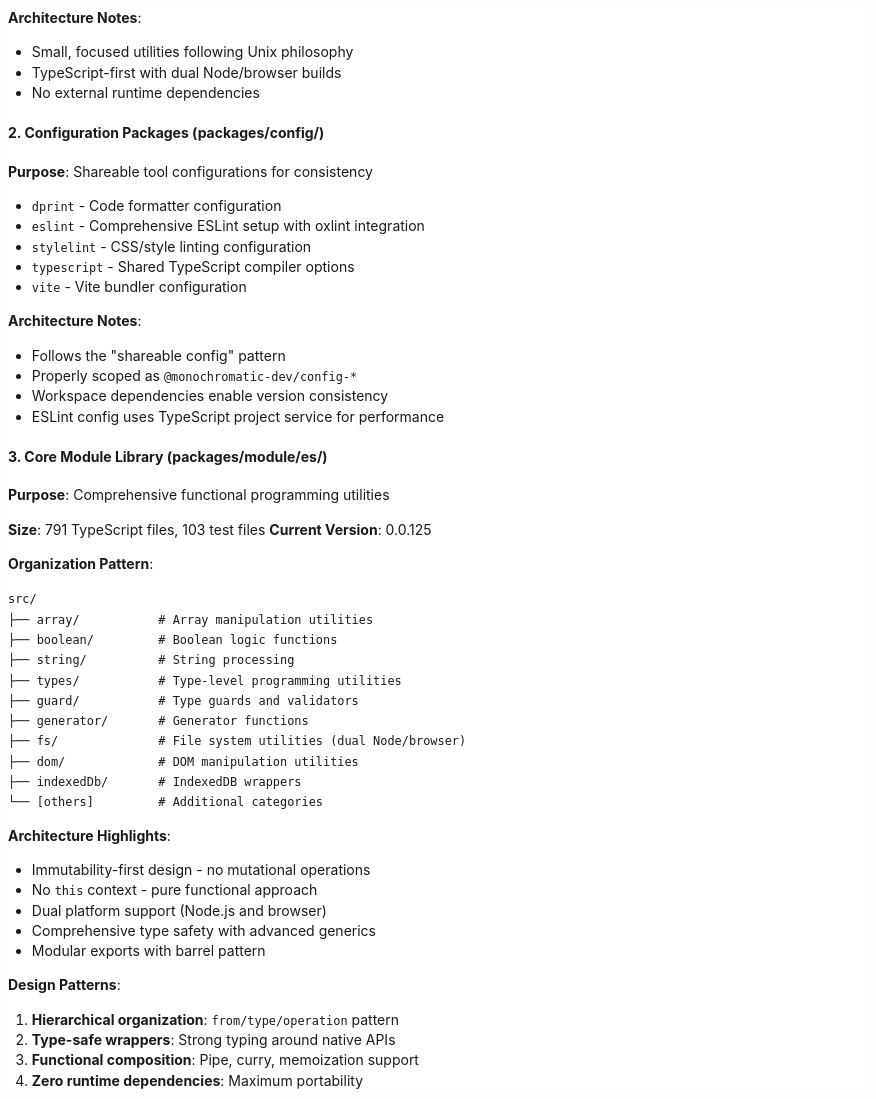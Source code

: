 **Architecture Notes**:
- Small, focused utilities following Unix philosophy
- TypeScript-first with dual Node/browser builds
- No external runtime dependencies

#### 2. Configuration Packages (packages/config/)

**Purpose**: Shareable tool configurations for consistency

- `dprint` - Code formatter configuration
- `eslint` - Comprehensive ESLint setup with oxlint integration
- `stylelint` - CSS/style linting configuration
- `typescript` - Shared TypeScript compiler options
- `vite` - Vite bundler configuration

**Architecture Notes**:
- Follows the "shareable config" pattern
- Properly scoped as `@monochromatic-dev/config-*`
- Workspace dependencies enable version consistency
- ESLint config uses TypeScript project service for performance

#### 3. Core Module Library (packages/module/es/)

**Purpose**: Comprehensive functional programming utilities

**Size**: 791 TypeScript files, 103 test files
**Current Version**: 0.0.125

**Organization Pattern**:
```
src/
├── array/           # Array manipulation utilities
├── boolean/         # Boolean logic functions
├── string/          # String processing
├── types/           # Type-level programming utilities
├── guard/           # Type guards and validators
├── generator/       # Generator functions
├── fs/              # File system utilities (dual Node/browser)
├── dom/             # DOM manipulation utilities
├── indexedDb/       # IndexedDB wrappers
└── [others]         # Additional categories
```

**Architecture Highlights**:
- Immutability-first design - no mutational operations
- No `this` context - pure functional approach
- Dual platform support (Node.js and browser)
- Comprehensive type safety with advanced generics
- Modular exports with barrel pattern

**Design Patterns**:
1. **Hierarchical organization**: `from/type/operation` pattern
2. **Type-safe wrappers**: Strong typing around native APIs
3. **Functional composition**: Pipe, curry, memoization support
4. **Zero runtime dependencies**: Maximum portability
